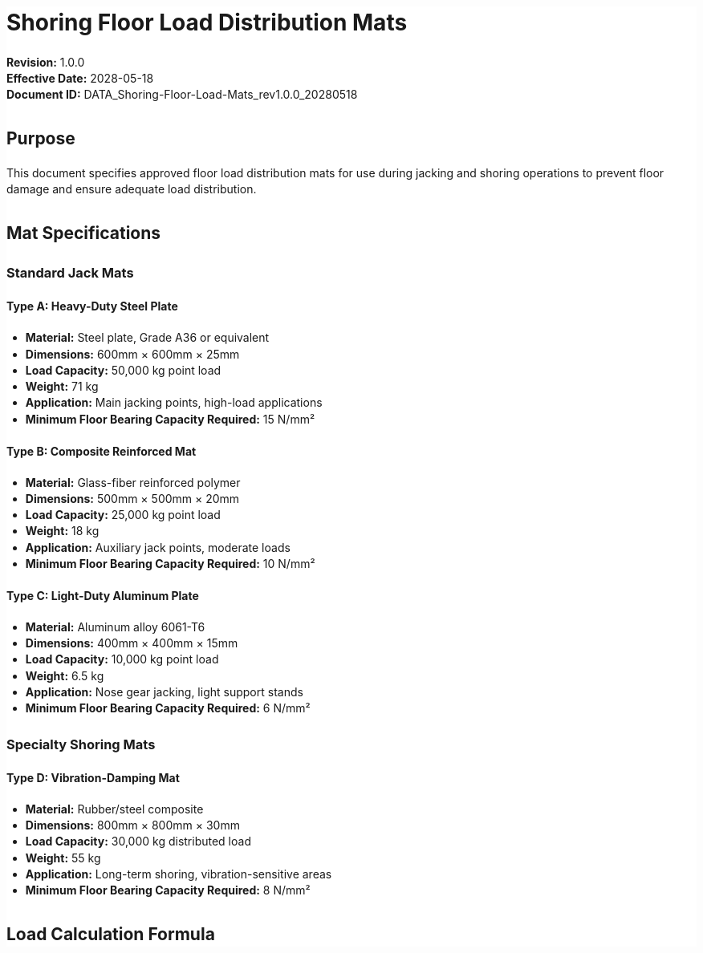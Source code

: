 # Shoring Floor Load Distribution Mats
**Revision:** 1.0.0  
**Effective Date:** 2028-05-18  
**Document ID:** DATA_Shoring-Floor-Load-Mats_rev1.0.0_20280518

## Purpose
This document specifies approved floor load distribution mats for use during jacking and shoring operations to prevent floor damage and ensure adequate load distribution.

## Mat Specifications

### Standard Jack Mats

#### Type A: Heavy-Duty Steel Plate
- **Material:** Steel plate, Grade A36 or equivalent
- **Dimensions:** 600mm × 600mm × 25mm
- **Load Capacity:** 50,000 kg point load
- **Weight:** 71 kg
- **Application:** Main jacking points, high-load applications
- **Minimum Floor Bearing Capacity Required:** 15 N/mm²

#### Type B: Composite Reinforced Mat
- **Material:** Glass-fiber reinforced polymer
- **Dimensions:** 500mm × 500mm × 20mm
- **Load Capacity:** 25,000 kg point load
- **Weight:** 18 kg
- **Application:** Auxiliary jack points, moderate loads
- **Minimum Floor Bearing Capacity Required:** 10 N/mm²

#### Type C: Light-Duty Aluminum Plate
- **Material:** Aluminum alloy 6061-T6
- **Dimensions:** 400mm × 400mm × 15mm
- **Load Capacity:** 10,000 kg point load
- **Weight:** 6.5 kg
- **Application:** Nose gear jacking, light support stands
- **Minimum Floor Bearing Capacity Required:** 6 N/mm²

### Specialty Shoring Mats

#### Type D: Vibration-Damping Mat
- **Material:** Rubber/steel composite
- **Dimensions:** 800mm × 800mm × 30mm
- **Load Capacity:** 30,000 kg distributed load
- **Weight:** 55 kg
- **Application:** Long-term shoring, vibration-sensitive areas
- **Minimum Floor Bearing Capacity Required:** 8 N/mm²

## Load Calculation Formula
